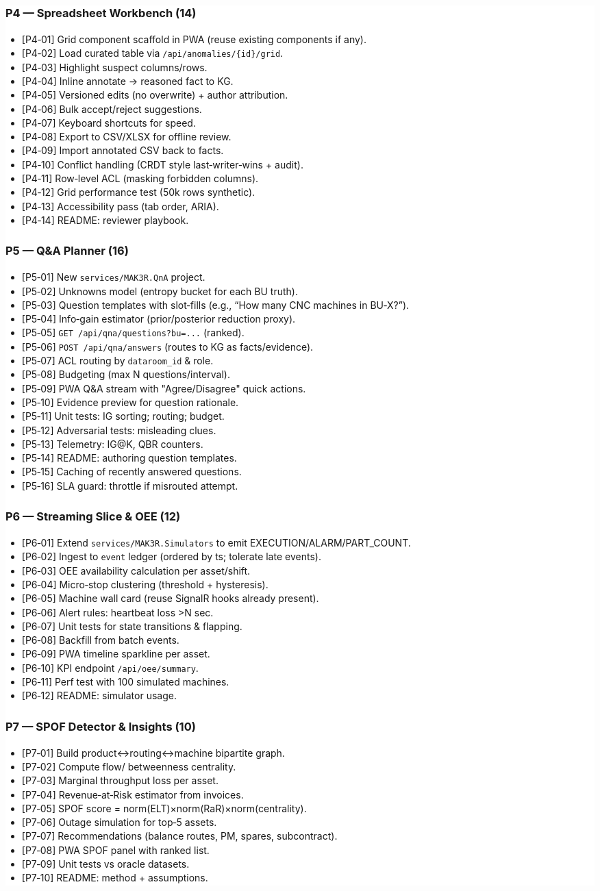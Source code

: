 ### P4 — Spreadsheet Workbench (14)
- [P4‑01] Grid component scaffold in PWA (reuse existing components if any).
- [P4‑02] Load curated table via `/api/anomalies/{id}/grid`.
- [P4‑03] Highlight suspect columns/rows.
- [P4‑04] Inline annotate → reasoned fact to KG.
- [P4‑05] Versioned edits (no overwrite) + author attribution.
- [P4‑06] Bulk accept/reject suggestions.
- [P4‑07] Keyboard shortcuts for speed.
- [P4‑08] Export to CSV/XLSX for offline review.
- [P4‑09] Import annotated CSV back to facts.
- [P4‑10] Conflict handling (CRDT style last‑writer‑wins + audit).
- [P4‑11] Row‑level ACL (masking forbidden columns).
- [P4‑12] Grid performance test (50k rows synthetic).
- [P4‑13] Accessibility pass (tab order, ARIA).
- [P4‑14] README: reviewer playbook.

### P5 — Q&A Planner (16)
- [P5‑01] New `services/MAK3R.QnA` project.
- [P5‑02] Unknowns model (entropy bucket for each BU truth).
- [P5‑03] Question templates with slot‑fills (e.g., “How many CNC machines in BU‑X?”).
- [P5‑04] Info‑gain estimator (prior/posterior reduction proxy).
- [P5‑05] `GET /api/qna/questions?bu=...` (ranked).
- [P5‑06] `POST /api/qna/answers` (routes to KG as facts/evidence).
- [P5‑07] ACL routing by `dataroom_id` & role.
- [P5‑08] Budgeting (max N questions/interval).
- [P5‑09] PWA Q&A stream with "Agree/Disagree" quick actions.
- [P5‑10] Evidence preview for question rationale.
- [P5‑11] Unit tests: IG sorting; routing; budget.
- [P5‑12] Adversarial tests: misleading clues.
- [P5‑13] Telemetry: IG@K, QBR counters.
- [P5‑14] README: authoring question templates.
- [P5‑15] Caching of recently answered questions.
- [P5‑16] SLA guard: throttle if misrouted attempt.

### P6 — Streaming Slice & OEE (12)
- [P6‑01] Extend `services/MAK3R.Simulators` to emit EXECUTION/ALARM/PART_COUNT.
- [P6‑02] Ingest to `event` ledger (ordered by ts; tolerate late events).
- [P6‑03] OEE availability calculation per asset/shift.
- [P6‑04] Micro‑stop clustering (threshold + hysteresis).
- [P6‑05] Machine wall card (reuse SignalR hooks already present).
- [P6‑06] Alert rules: heartbeat loss >N sec.
- [P6‑07] Unit tests for state transitions & flapping.
- [P6‑08] Backfill from batch events.
- [P6‑09] PWA timeline sparkline per asset.
- [P6‑10] KPI endpoint `/api/oee/summary`.
- [P6‑11] Perf test with 100 simulated machines.
- [P6‑12] README: simulator usage.

### P7 — SPOF Detector & Insights (10)
- [P7‑01] Build product↔routing↔machine bipartite graph.
- [P7‑02] Compute flow/ betweenness centrality.
- [P7‑03] Marginal throughput loss per asset.
- [P7‑04] Revenue‑at‑Risk estimator from invoices.
- [P7‑05] SPOF score = norm(ELT)×norm(RaR)×norm(centrality).
- [P7‑06] Outage simulation for top‑5 assets.
- [P7‑07] Recommendations (balance routes, PM, spares, subcontract).
- [P7‑08] PWA SPOF panel with ranked list.
- [P7‑09] Unit tests vs oracle datasets.
- [P7‑10] README: method + assumptions.

